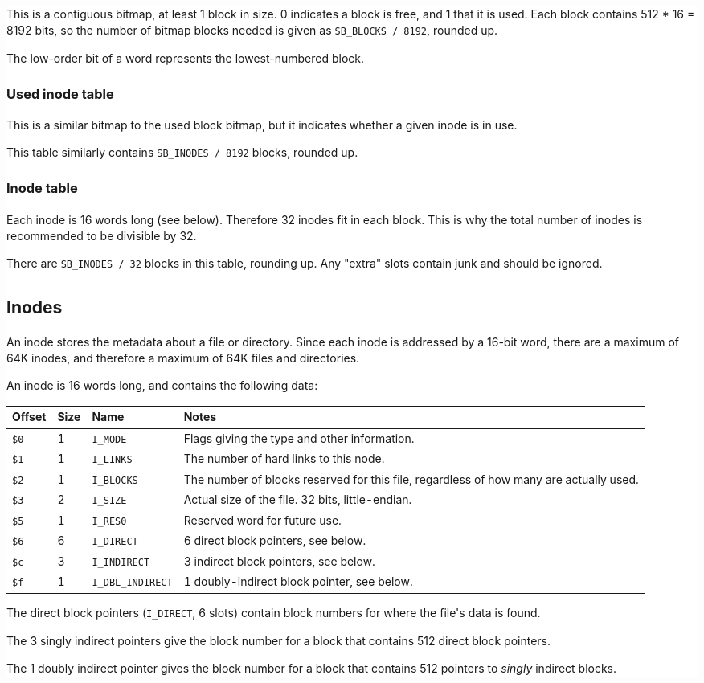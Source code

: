 This is a contiguous bitmap, at least 1 block in size. 0 indicates a block is
free, and 1 that it is used. Each block contains 512 * 16 = 8192 bits, so the
number of bitmap blocks needed is given as `SB_BLOCKS / 8192`, rounded up.

The low-order bit of a word represents the lowest-numbered block.

### Used inode table

This is a similar bitmap to the used block bitmap, but it indicates whether a
given inode is in use.

This table similarly contains `SB_INODES / 8192` blocks, rounded up.

### Inode table

Each inode is 16 words long (see below). Therefore 32 inodes fit in each block.
This is why the total number of inodes is recommended to be divisible by 32.

There are `SB_INODES / 32` blocks in this table, rounding up. Any "extra" slots
contain junk and should be ignored.


## Inodes

An inode stores the metadata about a file or directory. Since each inode is
addressed by a 16-bit word, there are a maximum of 64K inodes, and therefore a
maximum of 64K files and directories.

An inode is 16 words long, and contains the following data:

| Offset | Size | Name | Notes |
| :---   | :--- | :--- | :---  |
| `$0`   | 1    | `I_MODE` | Flags giving the type and other information. |
| `$1`   | 1    | `I_LINKS` | The number of hard links to this node. |
| `$2`   | 1    | `I_BLOCKS` | The number of blocks reserved for this file, regardless of how many are actually used. |
| `$3`   | 2    | `I_SIZE` | Actual size of the file. 32 bits, little-endian. |
| `$5`   | 1    | `I_RES0` | Reserved word for future use. |
| `$6`   | 6    | `I_DIRECT` | 6 direct block pointers, see below. |
| `$c`   | 3    | `I_INDIRECT` | 3 indirect block pointers, see below. |
| `$f`   | 1    | `I_DBL_INDIRECT` | 1 doubly-indirect block pointer, see below. |

The direct block pointers (`I_DIRECT`, 6 slots) contain block numbers for where
the file's data is found.

The 3 singly indirect pointers give the block number for a block that contains
512 direct block pointers.

The 1 doubly indirect pointer gives the block number for a block that contains
512 pointers to *singly* indirect blocks.
